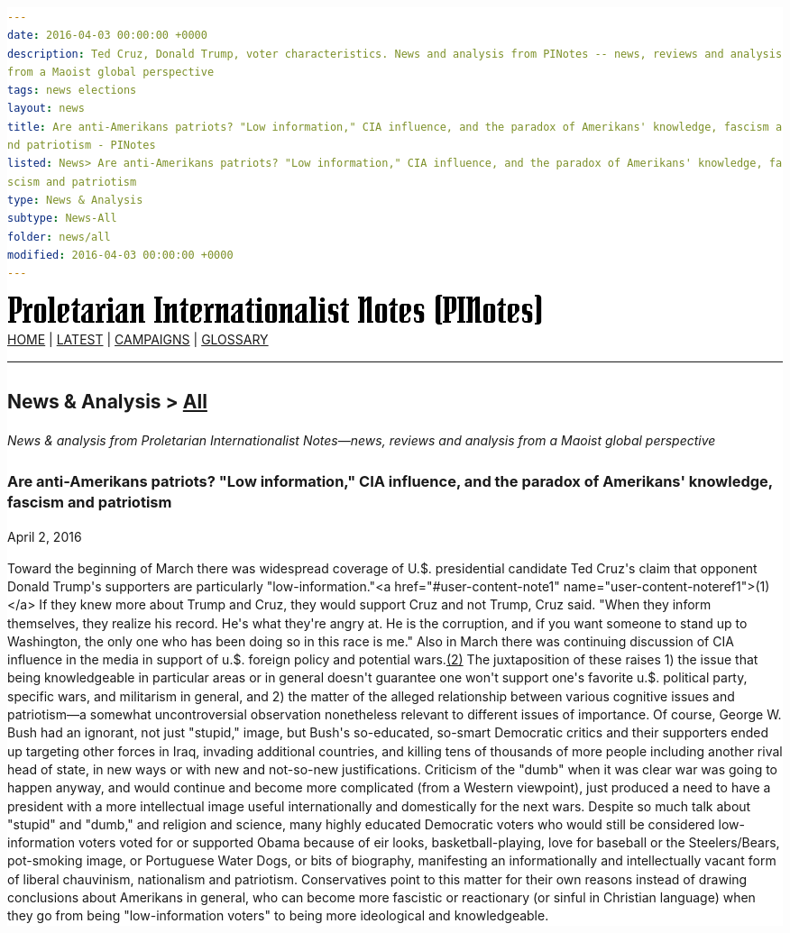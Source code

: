 ```yaml
---
date: 2016-04-03 00:00:00 +0000
description: Ted Cruz, Donald Trump, voter characteristics. News and analysis from PINotes -- news, reviews and analysis from a Maoist global perspective
tags: news elections
layout: news
title: Are anti-Amerikans patriots? "Low information," CIA influence, and the paradox of Amerikans' knowledge, fascism and patriotism - PINotes
listed: News> Are anti-Amerikans patriots? "Low information," CIA influence, and the paradox of Amerikans' knowledge, fascism and patriotism
type: News & Analysis
subtype: News-All
folder: news/all
modified: 2016-04-03 00:00:00 +0000
---
```

<div class="hide"><p id="banner-md"><a href="../index.md"><img src="../_layouts/images/banner_small_600.png" alt="Proletarian Internationalist Notes (PINotes)" /></a><br /><a href="../index.md">HOME</a> | <a href="../pages/latest.md">LATEST</a> | <a href="../pages/agitation/index.md">CAMPAIGNS</a> | <a href="../pages/glossary/index.md">GLOSSARY</a></p><hr /><h2>News & Analysis &gt; <a href="../news/all/index.md">All</a></h2></div><p><i>News & analysis from Proletarian Internationalist Notes&mdash;news, reviews and analysis from a Maoist global perspective</i></p><div class="hide"></div>

### Are anti-Amerikans patriots? "Low information," CIA influence, and the paradox of Amerikans' knowledge, fascism and patriotism

April 2, 2016

Toward the beginning of March there was widespread coverage of U.$. presidential candidate Ted Cruz's claim that opponent Donald Trump's supporters are particularly "low-information."<a href="#user-content-note1" name="user-content-noteref1">(1)</a> If they knew more about Trump and Cruz, they would support Cruz and not Trump, Cruz said. "When they inform themselves, they realize his record. He's what they're angry at. He is the corruption, and if you want someone to stand up to Washington, the only one who has been doing so in this race is me." Also in March there was continuing discussion of CIA influence in the media in support of u.$. foreign policy and potential wars.<a href="#user-content-note2" name="user-content-noteref2">(2)</a> The juxtaposition of these raises 1) the issue that being knowledgeable in particular areas or in general doesn't guarantee one won't support one's favorite u.$. political party, specific wars, and militarism in general, and 2) the matter of the alleged relationship between various cognitive issues and patriotism&mdash;a somewhat uncontroversial observation nonetheless relevant to different issues of importance. Of course, George W. Bush had an ignorant, not just "stupid," image, but Bush's so-educated, so-smart Democratic critics and their supporters ended up targeting other forces in Iraq, invading additional countries, and killing tens of thousands of more people including another rival head of state, in new ways or with new and not-so-new justifications. Criticism of the "dumb" when it was clear war was going to happen anyway, and would continue and become more complicated (from a Western viewpoint), just produced a need to have a president with a more intellectual image useful internationally and domestically for the next wars. Despite so much talk about "stupid" and "dumb," and religion and science, many highly educated Democratic voters who would still be considered low-information voters voted for or supported Obama because of eir looks, basketball-playing, love for baseball or the Steelers/Bears, pot-smoking image, or Portuguese Water Dogs, or bits of biography, manifesting an informationally and intellectually vacant form of liberal chauvinism, nationalism and patriotism. Conservatives point to this matter for their own reasons instead of drawing conclusions about Amerikans in general, who can become more fascistic or reactionary (or sinful in Christian language) when they go from being "low-information voters" to being more ideological and knowledgeable.
